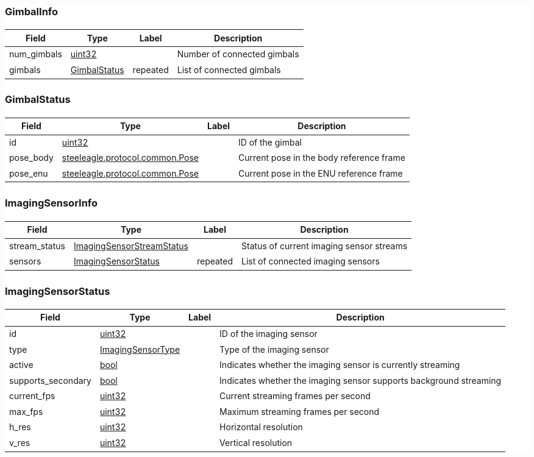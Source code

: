 

<a name="steeleagle-protocol-messages-telemetry-GimbalInfo"></a>

### GimbalInfo



| Field | Type | Label | Description |
| ----- | ---- | ----- | ----------- |
| num_gimbals | [uint32](#uint32) |  | Number of connected gimbals |
| gimbals | [GimbalStatus](#steeleagle-protocol-messages-telemetry-GimbalStatus) | repeated | List of connected gimbals |






<a name="steeleagle-protocol-messages-telemetry-GimbalStatus"></a>

### GimbalStatus



| Field | Type | Label | Description |
| ----- | ---- | ----- | ----------- |
| id | [uint32](#uint32) |  | ID of the gimbal |
| pose_body | [steeleagle.protocol.common.Pose](#steeleagle-protocol-common-Pose) |  | Current pose in the body reference frame |
| pose_enu | [steeleagle.protocol.common.Pose](#steeleagle-protocol-common-Pose) |  | Current pose in the ENU reference frame |






<a name="steeleagle-protocol-messages-telemetry-ImagingSensorInfo"></a>

### ImagingSensorInfo



| Field | Type | Label | Description |
| ----- | ---- | ----- | ----------- |
| stream_status | [ImagingSensorStreamStatus](#steeleagle-protocol-messages-telemetry-ImagingSensorStreamStatus) |  | Status of current imaging sensor streams |
| sensors | [ImagingSensorStatus](#steeleagle-protocol-messages-telemetry-ImagingSensorStatus) | repeated | List of connected imaging sensors |






<a name="steeleagle-protocol-messages-telemetry-ImagingSensorStatus"></a>

### ImagingSensorStatus



| Field | Type | Label | Description |
| ----- | ---- | ----- | ----------- |
| id | [uint32](#uint32) |  | ID of the imaging sensor |
| type | [ImagingSensorType](#steeleagle-protocol-messages-telemetry-ImagingSensorType) |  | Type of the imaging sensor |
| active | [bool](#bool) |  | Indicates whether the imaging sensor is currently streaming |
| supports_secondary | [bool](#bool) |  | Indicates whether the imaging sensor supports background streaming |
| current_fps | [uint32](#uint32) |  | Current streaming frames per second |
| max_fps | [uint32](#uint32) |  | Maximum streaming frames per second |
| h_res | [uint32](#uint32) |  | Horizontal resolution |
| v_res | [uint32](#uint32) |  | Vertical resolution |